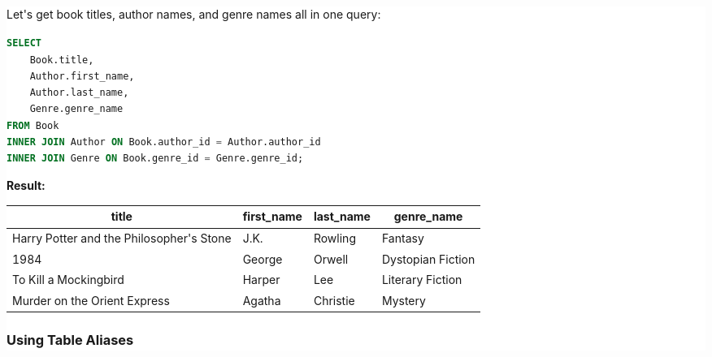 Let's get book titles, author names, and genre names all in one query:

```sql
SELECT 
    Book.title,
    Author.first_name,
    Author.last_name,
    Genre.genre_name
FROM Book
INNER JOIN Author ON Book.author_id = Author.author_id
INNER JOIN Genre ON Book.genre_id = Genre.genre_id;
```

**Result:**
<table>
  <thead>
    <tr>
      <th>title</th>
      <th>first_name</th>
      <th>last_name</th>
      <th>genre_name</th>
    </tr>
  </thead>
  <tbody>
    <tr>
      <td>Harry Potter and the Philosopher's Stone</td>
      <td>J.K.</td>
      <td>Rowling</td>
      <td>Fantasy</td>
    </tr>
    <tr>
      <td>1984</td>
      <td>George</td>
      <td>Orwell</td>
      <td>Dystopian Fiction</td>
    </tr>
    <tr>
      <td>To Kill a Mockingbird</td>
      <td>Harper</td>
      <td>Lee</td>
      <td>Literary Fiction</td>
    </tr>
    <tr>
      <td>Murder on the Orient Express</td>
      <td>Agatha</td>
      <td>Christie</td>
      <td>Mystery</td>
    </tr>
  </tbody>
</table>

### Using Table Aliases
